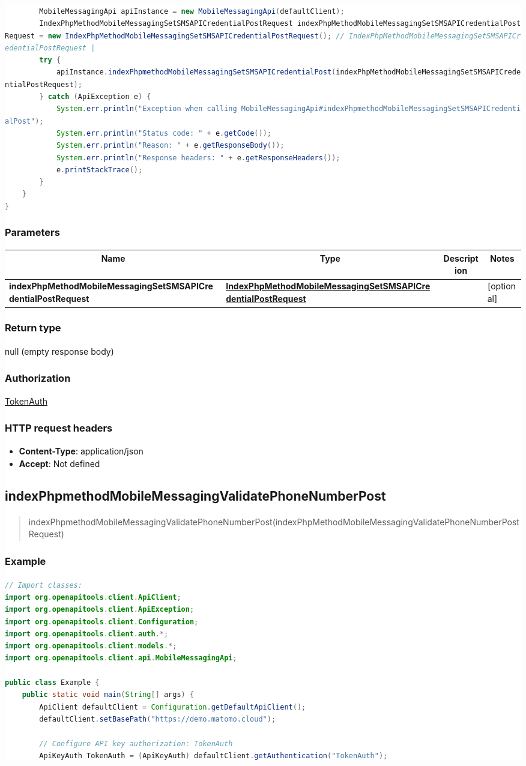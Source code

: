 ```java
        MobileMessagingApi apiInstance = new MobileMessagingApi(defaultClient);
        IndexPhpMethodMobileMessagingSetSMSAPICredentialPostRequest indexPhpMethodMobileMessagingSetSMSAPICredentialPostRequest = new IndexPhpMethodMobileMessagingSetSMSAPICredentialPostRequest(); // IndexPhpMethodMobileMessagingSetSMSAPICredentialPostRequest | 
        try {
            apiInstance.indexPhpmethodMobileMessagingSetSMSAPICredentialPost(indexPhpMethodMobileMessagingSetSMSAPICredentialPostRequest);
        } catch (ApiException e) {
            System.err.println("Exception when calling MobileMessagingApi#indexPhpmethodMobileMessagingSetSMSAPICredentialPost");
            System.err.println("Status code: " + e.getCode());
            System.err.println("Reason: " + e.getResponseBody());
            System.err.println("Response headers: " + e.getResponseHeaders());
            e.printStackTrace();
        }
    }
}
```

### Parameters


| Name | Type | Description  | Notes |
|------------- | ------------- | ------------- | -------------|
| **indexPhpMethodMobileMessagingSetSMSAPICredentialPostRequest** | [**IndexPhpMethodMobileMessagingSetSMSAPICredentialPostRequest**](IndexPhpMethodMobileMessagingSetSMSAPICredentialPostRequest.md)|  | [optional] |

### Return type

null (empty response body)

### Authorization

[TokenAuth](../README.md#TokenAuth)

### HTTP request headers

- **Content-Type**: application/json
- **Accept**: Not defined



## indexPhpmethodMobileMessagingValidatePhoneNumberPost

> indexPhpmethodMobileMessagingValidatePhoneNumberPost(indexPhpMethodMobileMessagingValidatePhoneNumberPostRequest)



### Example

```java
// Import classes:
import org.openapitools.client.ApiClient;
import org.openapitools.client.ApiException;
import org.openapitools.client.Configuration;
import org.openapitools.client.auth.*;
import org.openapitools.client.models.*;
import org.openapitools.client.api.MobileMessagingApi;

public class Example {
    public static void main(String[] args) {
        ApiClient defaultClient = Configuration.getDefaultApiClient();
        defaultClient.setBasePath("https://demo.matomo.cloud");
        
        // Configure API key authorization: TokenAuth
        ApiKeyAuth TokenAuth = (ApiKeyAuth) defaultClient.getAuthentication("TokenAuth");
```